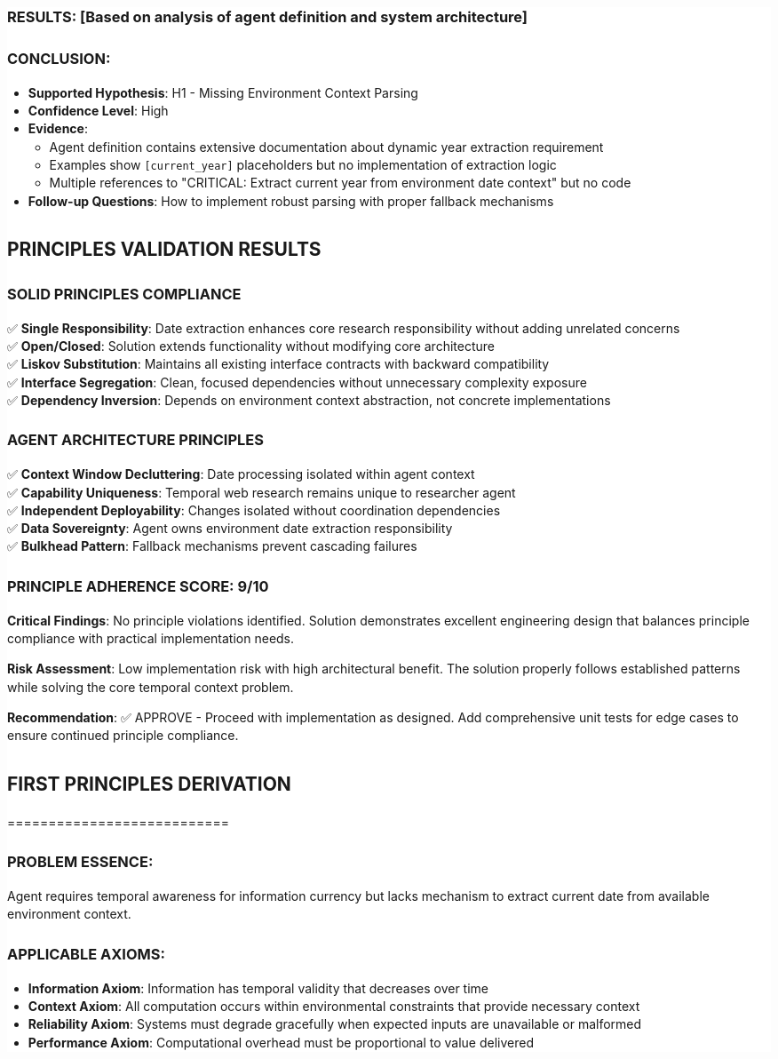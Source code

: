 ### RESULTS: [Based on analysis of agent definition and system architecture]

### CONCLUSION:
- **Supported Hypothesis**: H1 - Missing Environment Context Parsing
- **Confidence Level**: High
- **Evidence**: 
  - Agent definition contains extensive documentation about dynamic year extraction requirement
  - Examples show `[current_year]` placeholders but no implementation of extraction logic
  - Multiple references to "CRITICAL: Extract current year from environment date context" but no code
- **Follow-up Questions**: How to implement robust parsing with proper fallback mechanisms

## PRINCIPLES VALIDATION RESULTS

### SOLID PRINCIPLES COMPLIANCE
✅ **Single Responsibility**: Date extraction enhances core research responsibility without adding unrelated concerns  
✅ **Open/Closed**: Solution extends functionality without modifying core architecture  
✅ **Liskov Substitution**: Maintains all existing interface contracts with backward compatibility  
✅ **Interface Segregation**: Clean, focused dependencies without unnecessary complexity exposure  
✅ **Dependency Inversion**: Depends on environment context abstraction, not concrete implementations  

### AGENT ARCHITECTURE PRINCIPLES
✅ **Context Window Decluttering**: Date processing isolated within agent context  
✅ **Capability Uniqueness**: Temporal web research remains unique to researcher agent  
✅ **Independent Deployability**: Changes isolated without coordination dependencies  
✅ **Data Sovereignty**: Agent owns environment date extraction responsibility  
✅ **Bulkhead Pattern**: Fallback mechanisms prevent cascading failures  

### PRINCIPLE ADHERENCE SCORE: 9/10

**Critical Findings**: No principle violations identified. Solution demonstrates excellent engineering design that balances principle compliance with practical implementation needs.

**Risk Assessment**: Low implementation risk with high architectural benefit. The solution properly follows established patterns while solving the core temporal context problem.

**Recommendation**: ✅ APPROVE - Proceed with implementation as designed. Add comprehensive unit tests for edge cases to ensure continued principle compliance.

## FIRST PRINCIPLES DERIVATION
===========================

### PROBLEM ESSENCE: 
Agent requires temporal awareness for information currency but lacks mechanism to extract current date from available environment context.

### APPLICABLE AXIOMS:
- **Information Axiom**: Information has temporal validity that decreases over time
- **Context Axiom**: All computation occurs within environmental constraints that provide necessary context
- **Reliability Axiom**: Systems must degrade gracefully when expected inputs are unavailable or malformed
- **Performance Axiom**: Computational overhead must be proportional to value delivered

